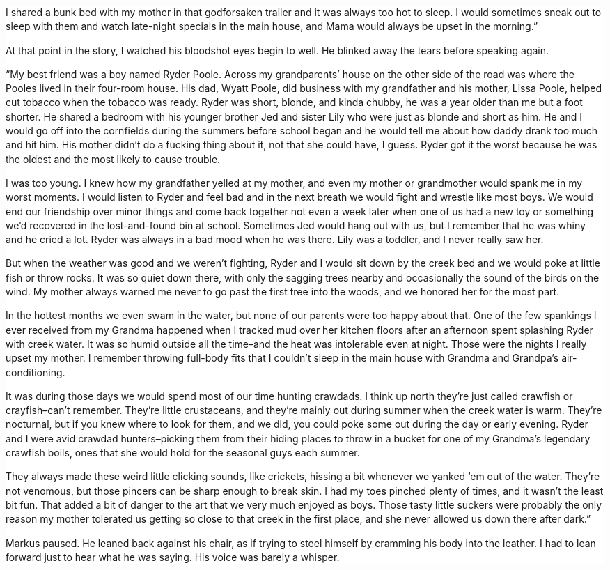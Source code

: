 I shared a bunk bed with my mother in that godforsaken trailer and it was always too hot to sleep. I would sometimes sneak out to sleep with them and watch late-night specials in the main house, and Mama would always be upset in the morning.”

At that point in the story, I watched his bloodshot eyes begin to well. He blinked away the tears before speaking again. 

“My best friend was a boy named Ryder Poole. Across my grandparents’ house on the other side of the road was where the Pooles lived in their four-room house. His dad, Wyatt Poole, did business with my grandfather and his mother, Lissa Poole, helped cut tobacco when the tobacco was ready. Ryder was short, blonde, and kinda chubby, he was a year older than me but a foot shorter. He shared a bedroom with his younger brother Jed and sister Lily who were just as blonde and short as him. He and I would go off into the cornfields during the summers before school began and he would tell me about how daddy drank too much and hit him. His mother didn’t do a fucking thing about it, not that she could have, I guess. Ryder got it the worst because he was the oldest and the most likely to cause trouble.

I was too young. I knew how my grandfather yelled at my mother, and even my mother or grandmother would spank me in my worst moments. I would listen to Ryder and feel bad and in the next breath we would fight and wrestle like most boys. We would end our friendship over minor things and come back together not even a week later when one of us had a new toy or something we’d recovered in the lost-and-found bin at school. Sometimes Jed would hang out with us, but I remember that he was whiny and he cried a lot. Ryder was always in a bad mood when he was there. Lily was a toddler, and I never really saw her.

But when the weather was good and we weren’t fighting, Ryder and I would sit down by the creek bed and we would poke at little fish or throw rocks. It was so quiet down there, with only the sagging trees nearby and occasionally the sound of the birds on the wind. My mother always warned me never to go past the first tree into the woods, and we honored her for the most part. 

In the hottest months we even swam in the water, but none of our parents were too happy about that. One of the few spankings I ever received from my Grandma happened when I tracked mud over her kitchen floors after an afternoon spent splashing Ryder with creek water. It was so humid outside all the time–and the heat was intolerable even at night. Those were the nights I really upset my mother. I remember throwing full-body fits that I couldn’t sleep in the main house with Grandma and Grandpa’s air-conditioning.

It was during those days we would spend most of our time hunting crawdads. I think up north they’re just called crawfish or crayfish–can’t remember. They’re little crustaceans, and they’re mainly out during summer when the creek water is warm. They’re nocturnal, but if you knew where to look for them, and we did, you could poke some out during the day or early evening. Ryder and I were avid crawdad hunters–picking them from their hiding places to throw in a bucket for one of my Grandma’s legendary crawfish boils, ones that she would hold for the seasonal guys each summer. 

They always made these weird little clicking sounds, like crickets, hissing a bit whenever we yanked ‘em out of the water. They’re not venomous, but those pincers can be sharp enough to break skin. I had my toes pinched plenty of times, and it wasn’t the least bit fun. That added a bit of danger to the art that we very much enjoyed as boys. Those tasty little suckers were probably the only reason my mother tolerated us getting so close to that creek in the first place, and she never allowed us down there after dark.”

Markus paused. He leaned back against his chair, as if trying to steel himself by cramming his body into the leather. I had to lean forward just to hear what he was saying. His voice was barely a whisper. 
